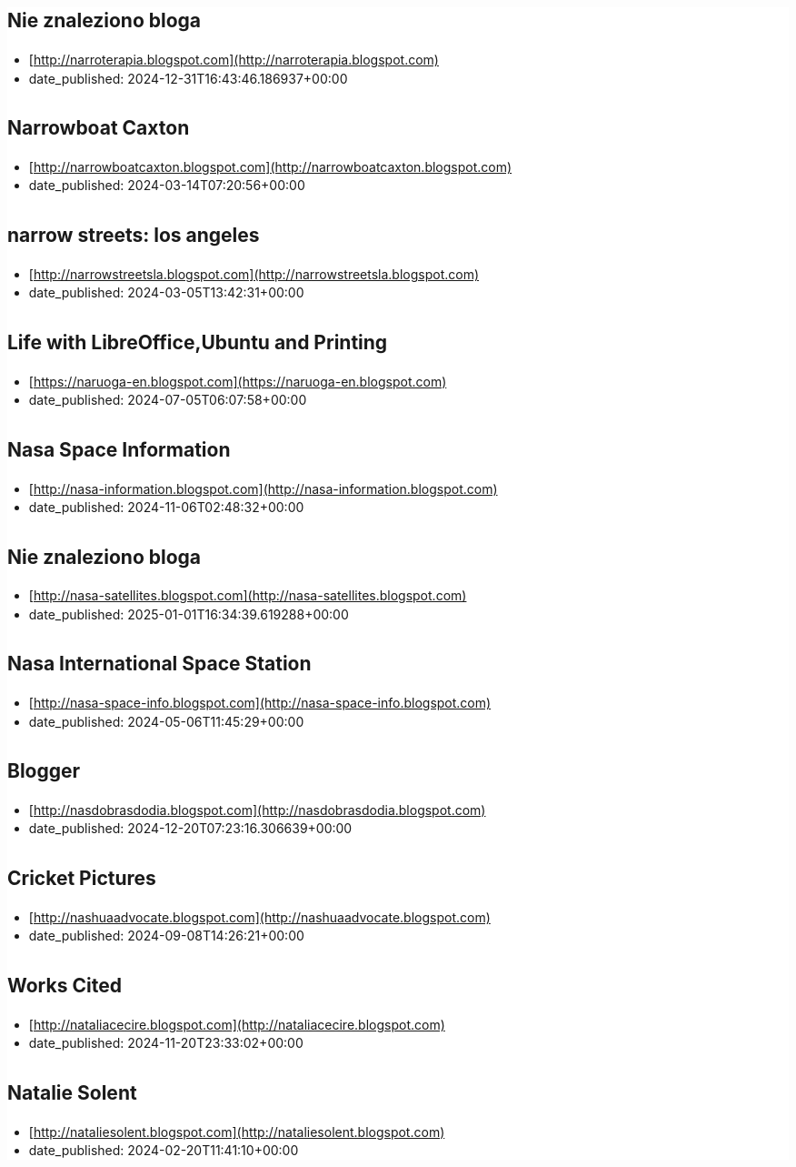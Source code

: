  ## Nie znaleziono bloga
 - [http://narroterapia.blogspot.com](http://narroterapia.blogspot.com)
 - date_published: 2024-12-31T16:43:46.186937+00:00

 ## Narrowboat Caxton
 - [http://narrowboatcaxton.blogspot.com](http://narrowboatcaxton.blogspot.com)
 - date_published: 2024-03-14T07:20:56+00:00

 ## narrow streets: los angeles
 - [http://narrowstreetsla.blogspot.com](http://narrowstreetsla.blogspot.com)
 - date_published: 2024-03-05T13:42:31+00:00

 ## Life with LibreOffice,Ubuntu and Printing
 - [https://naruoga-en.blogspot.com](https://naruoga-en.blogspot.com)
 - date_published: 2024-07-05T06:07:58+00:00

 ## Nasa Space Information
 - [http://nasa-information.blogspot.com](http://nasa-information.blogspot.com)
 - date_published: 2024-11-06T02:48:32+00:00

 ## Nie znaleziono bloga
 - [http://nasa-satellites.blogspot.com](http://nasa-satellites.blogspot.com)
 - date_published: 2025-01-01T16:34:39.619288+00:00

 ## Nasa International Space Station
 - [http://nasa-space-info.blogspot.com](http://nasa-space-info.blogspot.com)
 - date_published: 2024-05-06T11:45:29+00:00

 ## Blogger
 - [http://nasdobrasdodia.blogspot.com](http://nasdobrasdodia.blogspot.com)
 - date_published: 2024-12-20T07:23:16.306639+00:00

 ## Cricket Pictures
 - [http://nashuaadvocate.blogspot.com](http://nashuaadvocate.blogspot.com)
 - date_published: 2024-09-08T14:26:21+00:00

 ## Works Cited
 - [http://nataliacecire.blogspot.com](http://nataliacecire.blogspot.com)
 - date_published: 2024-11-20T23:33:02+00:00

 ## Natalie Solent
 - [http://nataliesolent.blogspot.com](http://nataliesolent.blogspot.com)
 - date_published: 2024-02-20T11:41:10+00:00
